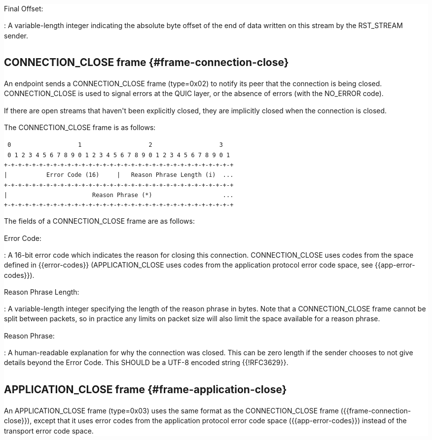 Final Offset:

: A variable-length integer indicating the absolute byte offset of the end of
  data written on this stream by the RST_STREAM sender.


## CONNECTION_CLOSE frame {#frame-connection-close}

An endpoint sends a CONNECTION_CLOSE frame (type=0x02) to notify its peer that
the connection is being closed.  CONNECTION_CLOSE is used to signal errors at
the QUIC layer, or the absence of errors (with the NO_ERROR code).

If there are open streams that haven't been explicitly closed, they are
implicitly closed when the connection is closed.

The CONNECTION_CLOSE frame is as follows:

~~~
 0                   1                   2                   3
 0 1 2 3 4 5 6 7 8 9 0 1 2 3 4 5 6 7 8 9 0 1 2 3 4 5 6 7 8 9 0 1
+-+-+-+-+-+-+-+-+-+-+-+-+-+-+-+-+-+-+-+-+-+-+-+-+-+-+-+-+-+-+-+-+
|           Error Code (16)     |   Reason Phrase Length (i)  ...
+-+-+-+-+-+-+-+-+-+-+-+-+-+-+-+-+-+-+-+-+-+-+-+-+-+-+-+-+-+-+-+-+
|                        Reason Phrase (*)                    ...
+-+-+-+-+-+-+-+-+-+-+-+-+-+-+-+-+-+-+-+-+-+-+-+-+-+-+-+-+-+-+-+-+
~~~

The fields of a CONNECTION_CLOSE frame are as follows:

Error Code:

: A 16-bit error code which indicates the reason for closing this connection.
  CONNECTION_CLOSE uses codes from the space defined in {{error-codes}}
  (APPLICATION_CLOSE uses codes from the application protocol error code space,
  see {{app-error-codes}}).

Reason Phrase Length:

: A variable-length integer specifying the length of the reason phrase in bytes.
  Note that a CONNECTION_CLOSE frame cannot be split between packets, so in
  practice any limits on packet size will also limit the space available for a
  reason phrase.

Reason Phrase:

: A human-readable explanation for why the connection was closed.  This can be
  zero length if the sender chooses to not give details beyond the Error Code.
  This SHOULD be a UTF-8 encoded string {{!RFC3629}}.


## APPLICATION_CLOSE frame {#frame-application-close}

An APPLICATION_CLOSE frame (type=0x03) uses the same format as the
CONNECTION_CLOSE frame ({{frame-connection-close}}), except that it uses error
codes from the application protocol error code space ({{app-error-codes}})
instead of the transport error code space.
